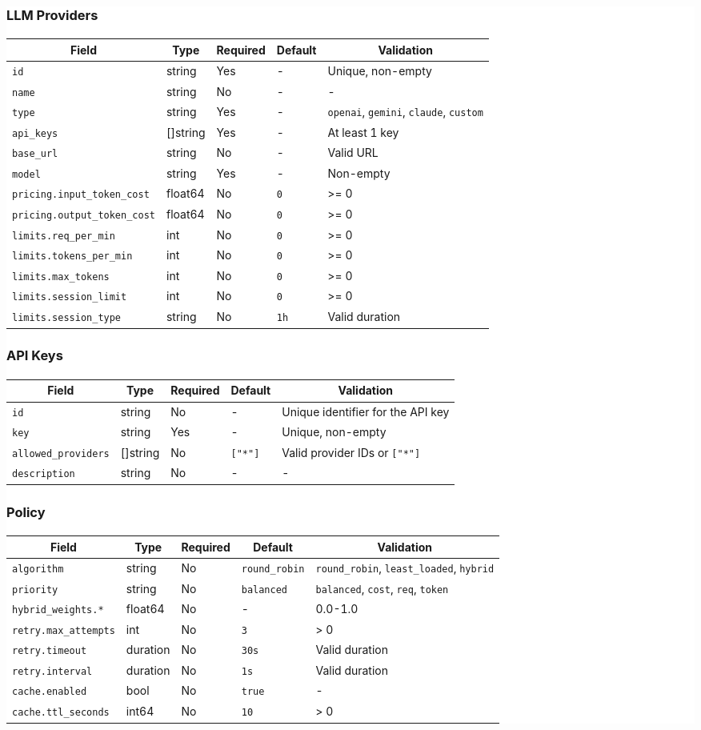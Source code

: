 ### LLM Providers

| Field | Type | Required | Default | Validation |
|-------|------|----------|---------|------------|
| `id` | string | Yes | - | Unique, non-empty |
| `name` | string | No | - | - |
| `type` | string | Yes | - | `openai`, `gemini`, `claude`, `custom` |
| `api_keys` | []string | Yes | - | At least 1 key |
| `base_url` | string | No | - | Valid URL |
| `model` | string | Yes | - | Non-empty |
| `pricing.input_token_cost` | float64 | No | `0` | >= 0 |
| `pricing.output_token_cost` | float64 | No | `0` | >= 0 |
| `limits.req_per_min` | int | No | `0` | >= 0 |
| `limits.tokens_per_min` | int | No | `0` | >= 0 |
| `limits.max_tokens` | int | No | `0` | >= 0 |
| `limits.session_limit` | int | No | `0` | >= 0 |
| `limits.session_type` | string | No | `1h` | Valid duration |

### API Keys

| Field | Type | Required | Default | Validation |
|-------|------|----------|---------|------------|
| `id` | string | No | - | Unique identifier for the API key |
| `key` | string | Yes | - | Unique, non-empty |
| `allowed_providers` | []string | No | `["*"]` | Valid provider IDs or `["*"]` |
| `description` | string | No | - | - |

### Policy

| Field | Type | Required | Default | Validation |
|-------|------|----------|---------|------------|
| `algorithm` | string | No | `round_robin` | `round_robin`, `least_loaded`, `hybrid` |
| `priority` | string | No | `balanced` | `balanced`, `cost`, `req`, `token` |
| `hybrid_weights.*` | float64 | No | - | 0.0-1.0 |
| `retry.max_attempts` | int | No | `3` | > 0 |
| `retry.timeout` | duration | No | `30s` | Valid duration |
| `retry.interval` | duration | No | `1s` | Valid duration |
| `cache.enabled` | bool | No | `true` | - |
| `cache.ttl_seconds` | int64 | No | `10` | > 0 |
